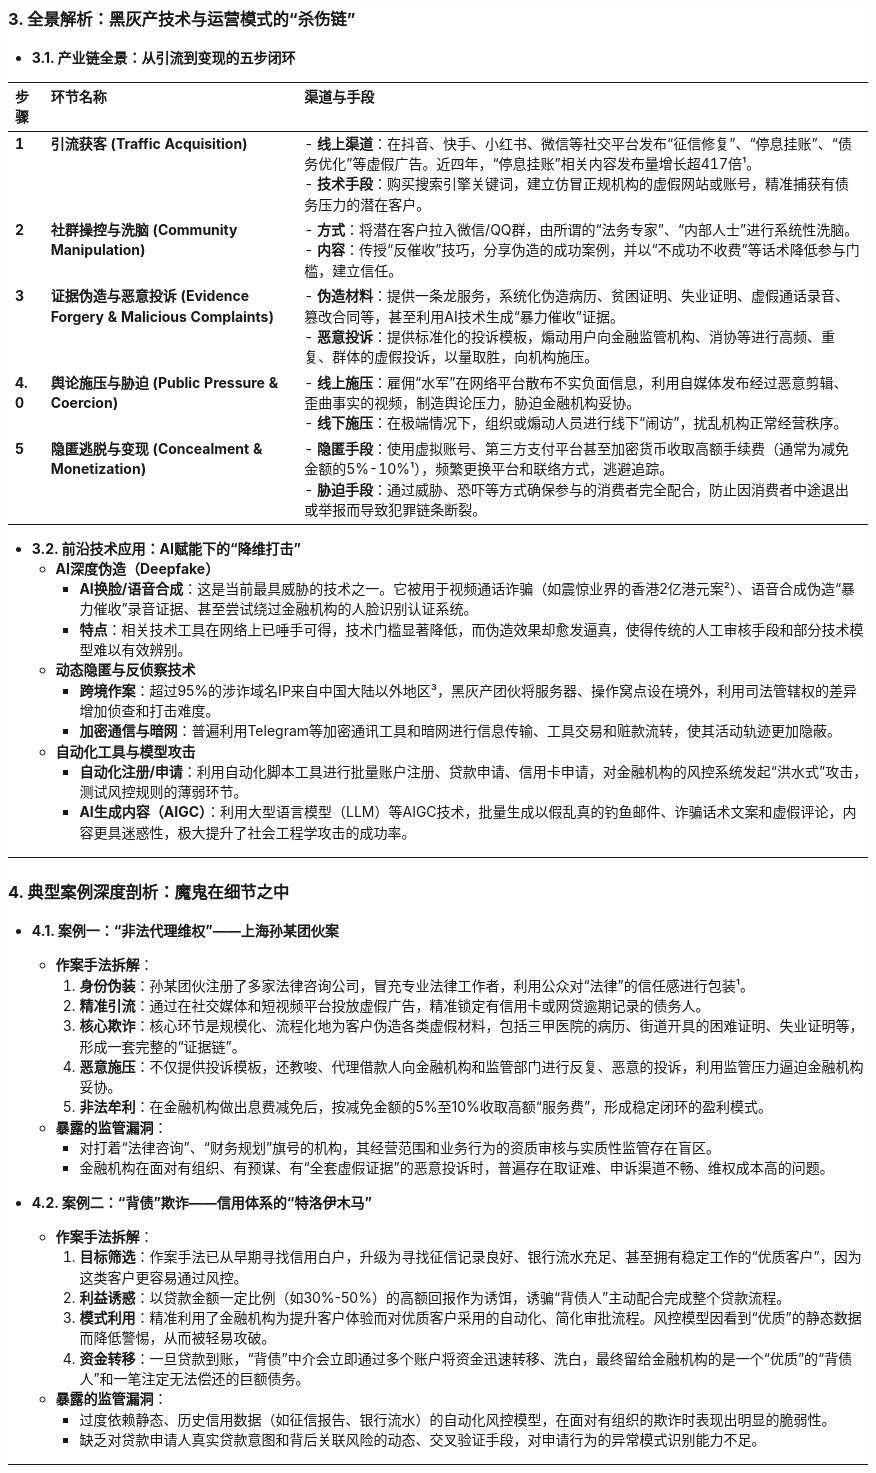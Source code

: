 ### **3. 全景解析：黑灰产技术与运营模式的“杀伤链”**

*   **3.1. 产业链全景：从引流到变现的五步闭环**

| 步骤 | 环节名称 | 渠道与手段 |
| :--- | :--- | :--- |
| **1** | **引流获客 (Traffic Acquisition)** | - **线上渠道**：在抖音、快手、小红书、微信等社交平台发布“征信修复”、“停息挂账”、“债务优化”等虚假广告。近四年，“停息挂账”相关内容发布量增长超417倍¹。<br>- **技术手段**：购买搜索引擎关键词，建立仿冒正规机构的虚假网站或账号，精准捕获有债务压力的潜在客户。 |
| **2** | **社群操控与洗脑 (Community Manipulation)** | - **方式**：将潜在客户拉入微信/QQ群，由所谓的“法务专家”、“内部人士”进行系统性洗脑。<br>- **内容**：传授“反催收”技巧，分享伪造的成功案例，并以“不成功不收费”等话术降低参与门槛，建立信任。 |
| **3** | **证据伪造与恶意投诉 (Evidence Forgery & Malicious Complaints)** | - **伪造材料**：提供一条龙服务，系统化伪造病历、贫困证明、失业证明、虚假通话录音、篡改合同等，甚至利用AI技术生成“暴力催收”证据。<br>- **恶意投诉**：提供标准化的投诉模板，煽动用户向金融监管机构、消协等进行高频、重复、群体的虚假投诉，以量取胜，向机构施压。 |
| **4.0** | **舆论施压与胁迫 (Public Pressure & Coercion)** | - **线上施压**：雇佣“水军”在网络平台散布不实负面信息，利用自媒体发布经过恶意剪辑、歪曲事实的视频，制造舆论压力，胁迫金融机构妥协。<br>- **线下施压**：在极端情况下，组织或煽动人员进行线下“闹访”，扰乱机构正常经营秩序。 |
| **5** | **隐匿逃脱与变现 (Concealment & Monetization)** | - **隐匿手段**：使用虚拟账号、第三方支付平台甚至加密货币收取高额手续费（通常为减免金额的5%-10%¹），频繁更换平台和联络方式，逃避追踪。<br>- **胁迫手段**：通过威胁、恐吓等方式确保参与的消费者完全配合，防止因消费者中途退出或举报而导致犯罪链条断裂。 |

*   **3.2. 前沿技术应用：AI赋能下的“降维打击”**
    *   **AI深度伪造（Deepfake）**
        *   **AI换脸/语音合成**：这是当前最具威胁的技术之一。它被用于视频通话诈骗（如震惊业界的香港2亿港元案²）、语音合成伪造“暴力催收”录音证据、甚至尝试绕过金融机构的人脸识别认证系统。
        *   **特点**：相关技术工具在网络上已唾手可得，技术门槛显著降低，而伪造效果却愈发逼真，使得传统的人工审核手段和部分技术模型难以有效辨别。
    *   **动态隐匿与反侦察技术**
        *   **跨境作案**：超过95%的涉诈域名IP来自中国大陆以外地区³，黑灰产团伙将服务器、操作窝点设在境外，利用司法管辖权的差异增加侦查和打击难度。
        *   **加密通信与暗网**：普遍利用Telegram等加密通讯工具和暗网进行信息传输、工具交易和赃款流转，使其活动轨迹更加隐蔽。
    *   **自动化工具与模型攻击**
        *   **自动化注册/申请**：利用自动化脚本工具进行批量账户注册、贷款申请、信用卡申请，对金融机构的风控系统发起“洪水式”攻击，测试风控规则的薄弱环节。
        *   **AI生成内容（AIGC）**：利用大型语言模型（LLM）等AIGC技术，批量生成以假乱真的钓鱼邮件、诈骗话术文案和虚假评论，内容更具迷惑性，极大提升了社会工程学攻击的成功率。

---

### **4. 典型案例深度剖析：魔鬼在细节之中**

*   **4.1. 案例一：“非法代理维权”——上海孙某团伙案**
    *   **作案手法拆解**：
        1.  **身份伪装**：孙某团伙注册了多家法律咨询公司，冒充专业法律工作者，利用公众对“法律”的信任感进行包装¹。
        2.  **精准引流**：通过在社交媒体和短视频平台投放虚假广告，精准锁定有信用卡或网贷逾期记录的债务人。
        3.  **核心欺诈**：核心环节是规模化、流程化地为客户伪造各类虚假材料，包括三甲医院的病历、街道开具的困难证明、失业证明等，形成一套完整的“证据链”。
        4.  **恶意施压**：不仅提供投诉模板，还教唆、代理借款人向金融机构和监管部门进行反复、恶意的投诉，利用监管压力逼迫金融机构妥协。
        5.  **非法牟利**：在金融机构做出息费减免后，按减免金额的5%至10%收取高额“服务费”，形成稳定闭环的盈利模式。
    *   **暴露的监管漏洞**：
        *   对打着“法律咨询”、“财务规划”旗号的机构，其经营范围和业务行为的资质审核与实质性监管存在盲区。
        *   金融机构在面对有组织、有预谋、有“全套虚假证据”的恶意投诉时，普遍存在取证难、申诉渠道不畅、维权成本高的问题。

*   **4.2. 案例二：“背债”欺诈——信用体系的“特洛伊木马”**
    *   **作案手法拆解**：
        1.  **目标筛选**：作案手法已从早期寻找信用白户，升级为寻找征信记录良好、银行流水充足、甚至拥有稳定工作的“优质客户”，因为这类客户更容易通过风控。
        2.  **利益诱惑**：以贷款金额一定比例（如30%-50%）的高额回报作为诱饵，诱骗“背债人”主动配合完成整个贷款流程。
        3.  **模式利用**：精准利用了金融机构为提升客户体验而对优质客户采用的自动化、简化审批流程。风控模型因看到“优质”的静态数据而降低警惕，从而被轻易攻破。
        4.  **资金转移**：一旦贷款到账，“背债”中介会立即通过多个账户将资金迅速转移、洗白，最终留给金融机构的是一个“优质”的“背债人”和一笔注定无法偿还的巨额债务。
    *   **暴露的监管漏洞**：
        *   过度依赖静态、历史信用数据（如征信报告、银行流水）的自动化风控模型，在面对有组织的欺诈时表现出明显的脆弱性。
        *   缺乏对贷款申请人真实贷款意图和背后关联风险的动态、交叉验证手段，对申请行为的异常模式识别能力不足。

---

